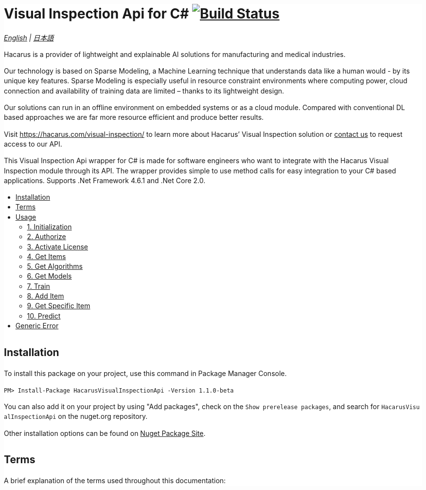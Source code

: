 Visual Inspection Api for C# [![Build Status](https://travis-ci.org/hacarus/HacarusVisualInspectionApi.svg?branch=master)](https://travis-ci.org/hacarus/HacarusVisualInspectionApi)
===
*[English](README.md) | [日本語](README.ja.md)*

Hacarus is a provider of lightweight and explainable AI solutions for manufacturing and medical industries. 

Our technology is based on Sparse Modeling, a Machine Learning technique that understands data like a human would - by its unique key features. Sparse Modeling is especially useful in resource constraint environments where computing power, cloud connection and availability of training data are limited – thanks to its lightweight design. 

Our solutions can run in an offline environment on embedded systems or as a cloud module. Compared with conventional DL based approaches we are far more resource efficient and produce better results. 

Visit https://hacarus.com/visual-inspection/ to learn more about Hacarus’ Visual Inspection solution or [contact us](https://hacarus.com/contact/) to request access to our API.

This Visual Inspection Api wrapper for C#  is made for software engineers who want to integrate with the Hacarus Visual Inspection module through its API. The wrapper provides simple to use method calls for easy integration to your C# based applications. Supports .Net Framework 4.6.1 and .Net Core 2.0.

- [Installation](#Installation)
- [Terms](#Terms)
- [Usage](#Usage)
  * [1. Initialization](#1-Initialization)
  * [2. Authorize](#2-Authorize)
  * [3. Activate License](#3-Activate-License)
  * [4. Get Items](#4-Get-Items)
  * [5. Get Algorithms](#5-Get-Algorithms)
  * [6. Get Models](#6-Get-Models)
  * [7. Train](#7-Train)
  * [8. Add Item](#8-Add-Item)
  * [9. Get Specific Item](#9-Get-Specific-Item)
  * [10. Predict](#10-Predict)
- [Generic Error](#Generic-Error)

## Installation
To install this package on your project, use this command in Package Manager Console.

```
PM> Install-Package HacarusVisualInspectionApi -Version 1.1.0-beta
```

You can also add it on your project by using "Add packages", check on the `Show prerelease packages`, and search for `HacarusVisualInspectionApi` on the nuget.org repository.

Other installation options can be found on [Nuget Package Site](https://www.nuget.org/packages/HacarusVisualInspectionApi/1.1.0-beta).

## Terms
A brief explanation of the terms used throughout this documentation:
